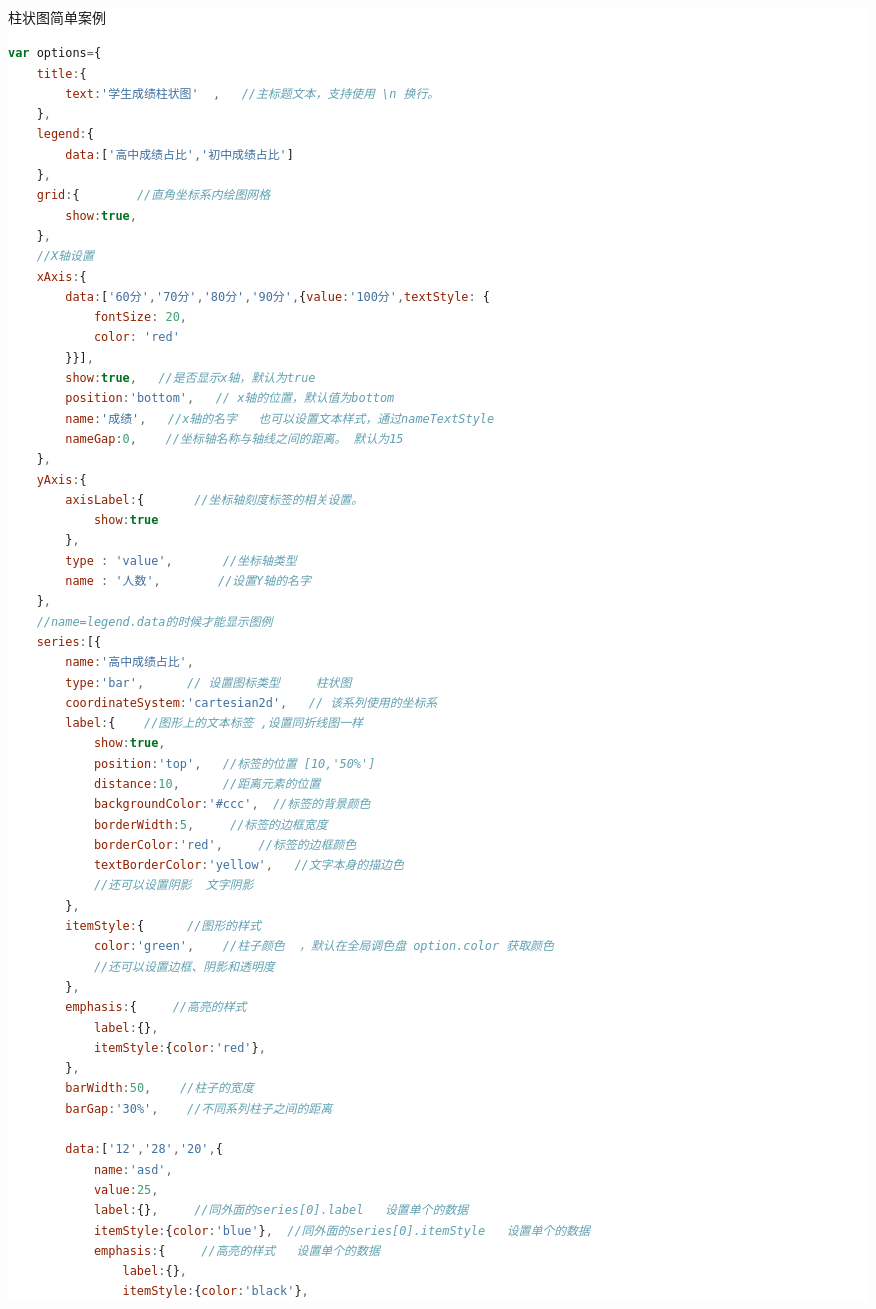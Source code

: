柱状图简单案例
```js
var options={
    title:{
        text:'学生成绩柱状图'  ,   //主标题文本，支持使用 \n 换行。
    },
    legend:{
        data:['高中成绩占比','初中成绩占比']
    },
    grid:{        //直角坐标系内绘图网格
    	show:true,
    },
    //X轴设置
    xAxis:{
        data:['60分','70分','80分','90分',{value:'100分',textStyle: {
    		fontSize: 20,
    		color: 'red'     
		}}],
        show:true,   //是否显示x轴，默认为true
        position:'bottom',   // x轴的位置，默认值为bottom
    	name:'成绩',   //x轴的名字   也可以设置文本样式，通过nameTextStyle
    	nameGap:0,    //坐标轴名称与轴线之间的距离。 默认为15
    },
    yAxis:{
    	axisLabel:{       //坐标轴刻度标签的相关设置。
    		show:true
    	},
		type : 'value',       //坐标轴类型
        name : '人数',        //设置Y轴的名字
    },
    //name=legend.data的时候才能显示图例
    series:[{
        name:'高中成绩占比',
        type:'bar',      // 设置图标类型     柱状图
        coordinateSystem:'cartesian2d',   // 该系列使用的坐标系
        label:{    //图形上的文本标签 ,设置同折线图一样
            show:true,
            position:'top',   //标签的位置 [10,'50%']
            distance:10,      //距离元素的位置
            backgroundColor:'#ccc',  //标签的背景颜色
            borderWidth:5,     //标签的边框宽度
            borderColor:'red',     //标签的边框颜色
            textBorderColor:'yellow',   //文字本身的描边色
            //还可以设置阴影  文字阴影
        },
        itemStyle:{      //图形的样式
            color:'green',    //柱子颜色  ，默认在全局调色盘 option.color 获取颜色
            //还可以设置边框、阴影和透明度
        },
        emphasis:{     //高亮的样式
            label:{},
            itemStyle:{color:'red'},
        },
        barWidth:50,    //柱子的宽度
        barGap:'30%',    //不同系列柱子之间的距离

        data:['12','28','20',{
            name:'asd',
            value:25,
            label:{},     //同外面的series[0].label   设置单个的数据  
            itemStyle:{color:'blue'},  //同外面的series[0].itemStyle   设置单个的数据
            emphasis:{     //高亮的样式   设置单个的数据
                label:{},
                itemStyle:{color:'black'},
```